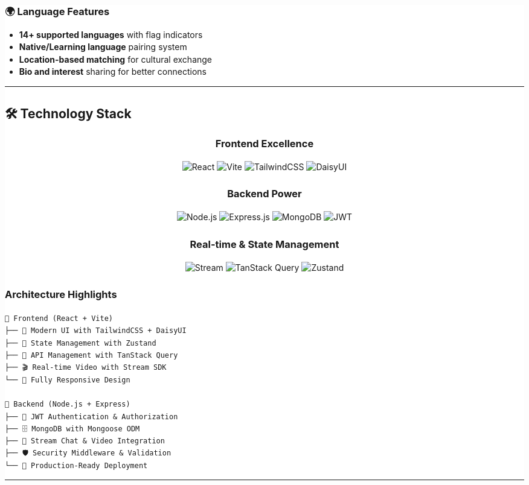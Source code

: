 ### 🌍 **Language Features**
- **14+ supported languages** with flag indicators
- **Native/Learning language** pairing system
- **Location-based matching** for cultural exchange
- **Bio and interest** sharing for better connections

---

## 🛠️ Technology Stack

<div align="center">

### **Frontend Excellence**
![React](https://img.shields.io/badge/React_19-20232A?style=for-the-badge&logo=react&logoColor=61DAFB)
![Vite](https://img.shields.io/badge/Vite-B73BFE?style=for-the-badge&logo=vite&logoColor=FFD62E)
![TailwindCSS](https://img.shields.io/badge/Tailwind_CSS-38B2AC?style=for-the-badge&logo=tailwind-css&logoColor=white)
![DaisyUI](https://img.shields.io/badge/DaisyUI-5A0EF8?style=for-the-badge&logo=daisyui&logoColor=white)

### **Backend Power**
![Node.js](https://img.shields.io/badge/Node.js-43853D?style=for-the-badge&logo=node.js&logoColor=white)
![Express.js](https://img.shields.io/badge/Express.js-404D59?style=for-the-badge&logo=express&logoColor=white)
![MongoDB](https://img.shields.io/badge/MongoDB-4EA94B?style=for-the-badge&logo=mongodb&logoColor=white)
![JWT](https://img.shields.io/badge/JWT-black?style=for-the-badge&logo=JSON%20web%20tokens&logoColor=white)

### **Real-time & State Management**
![Stream](https://img.shields.io/badge/Stream-005FFF?style=for-the-badge&logo=streamlit&logoColor=white)
![TanStack Query](https://img.shields.io/badge/TanStack_Query-FF4154?style=for-the-badge&logo=react-query&logoColor=white)
![Zustand](https://img.shields.io/badge/Zustand-2D3748?style=for-the-badge&logo=zustand&logoColor=white)

</div>

### **Architecture Highlights**

```
📁 Frontend (React + Vite)
├── 🎨 Modern UI with TailwindCSS + DaisyUI
├── 🔄 State Management with Zustand
├── 📡 API Management with TanStack Query
├── 🎬 Real-time Video with Stream SDK
└── 📱 Fully Responsive Design

📁 Backend (Node.js + Express)
├── 🔐 JWT Authentication & Authorization
├── 🗄️ MongoDB with Mongoose ODM
├── 💬 Stream Chat & Video Integration
├── 🛡️ Security Middleware & Validation
└── 🚀 Production-Ready Deployment
```

---